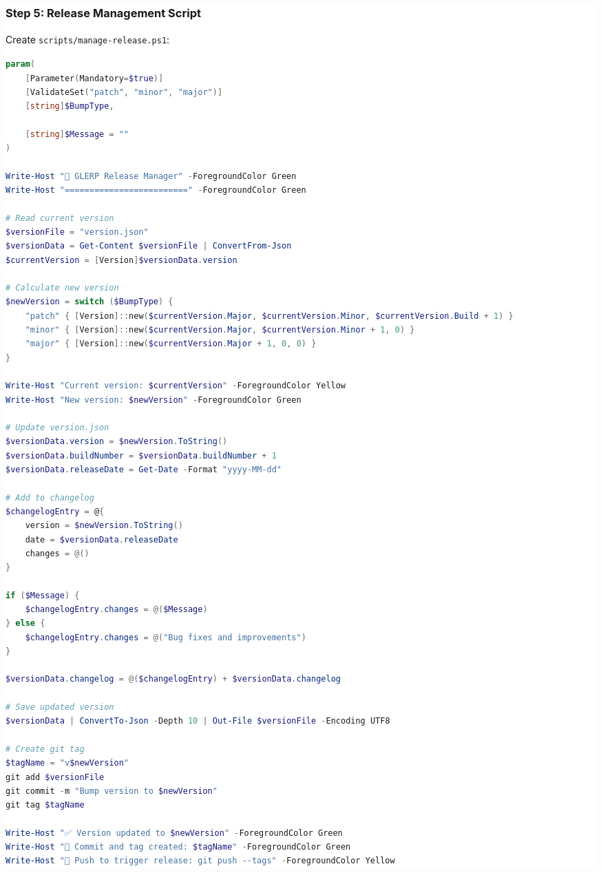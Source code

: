 ### Step 5: Release Management Script

Create `scripts/manage-release.ps1`:
```powershell
param(
    [Parameter(Mandatory=$true)]
    [ValidateSet("patch", "minor", "major")]
    [string]$BumpType,
    
    [string]$Message = ""
)

Write-Host "🚀 GLERP Release Manager" -ForegroundColor Green
Write-Host "=========================" -ForegroundColor Green

# Read current version
$versionFile = "version.json"
$versionData = Get-Content $versionFile | ConvertFrom-Json
$currentVersion = [Version]$versionData.version

# Calculate new version
$newVersion = switch ($BumpType) {
    "patch" { [Version]::new($currentVersion.Major, $currentVersion.Minor, $currentVersion.Build + 1) }
    "minor" { [Version]::new($currentVersion.Major, $currentVersion.Minor + 1, 0) }
    "major" { [Version]::new($currentVersion.Major + 1, 0, 0) }
}

Write-Host "Current version: $currentVersion" -ForegroundColor Yellow
Write-Host "New version: $newVersion" -ForegroundColor Green

# Update version.json
$versionData.version = $newVersion.ToString()
$versionData.buildNumber = $versionData.buildNumber + 1
$versionData.releaseDate = Get-Date -Format "yyyy-MM-dd"

# Add to changelog
$changelogEntry = @{
    version = $newVersion.ToString()
    date = $versionData.releaseDate
    changes = @()
}

if ($Message) {
    $changelogEntry.changes = @($Message)
} else {
    $changelogEntry.changes = @("Bug fixes and improvements")
}

$versionData.changelog = @($changelogEntry) + $versionData.changelog

# Save updated version
$versionData | ConvertTo-Json -Depth 10 | Out-File $versionFile -Encoding UTF8

# Create git tag
$tagName = "v$newVersion"
git add $versionFile
git commit -m "Bump version to $newVersion"
git tag $tagName

Write-Host "✅ Version updated to $newVersion" -ForegroundColor Green
Write-Host "📝 Commit and tag created: $tagName" -ForegroundColor Green
Write-Host "🚀 Push to trigger release: git push --tags" -ForegroundColor Yellow
```